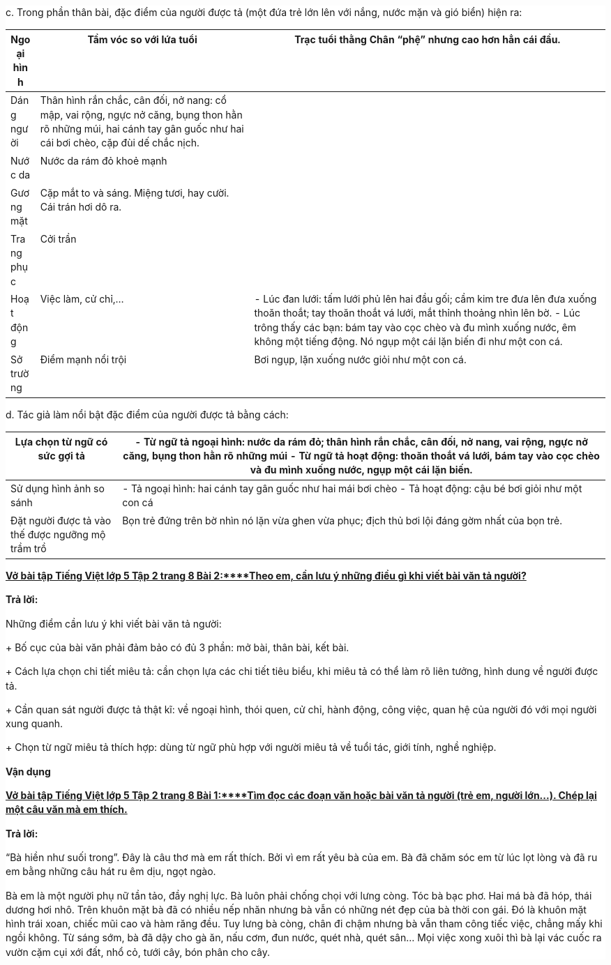 c. Trong phần thân bài, đặc điểm của người được tả (một đứa trẻ lớn lên với nắng, nước mặn và gió biển) hiện ra:

Ngoại hình |  Tầm vóc so với lứa tuổi |  Trạc tuổi thằng Chân “phệ” nhưng cao hơn hẳn cái đầu.  
---|---|---  
Dáng người |  Thân hình rắn chắc, cân đối, nở nang: cổ mập, vai rộng, ngực nở căng, bụng thon hằn rõ những múi, hai cánh tay gân guốc như hai cái bơi chèo, cặp đùi dế chắc nịch.  
Nước da |  Nước da rám đỏ khoẻ mạnh  
Gương mặt |  Cặp mắt to và sáng. Miệng tươi, hay cười. Cái trán hơi dô ra.  
Trang phục |  Cởi trần  
Hoạt động |  Việc làm, cử chỉ,… |  \- Lúc đan lưới: tấm lưới phủ lên hai đầu gối; cầm kim tre đưa lên đưa xuống thoăn thoắt; tay thoăn thoắt vá lưới, mắt thỉnh thoảng nhìn lên bờ. \- Lúc trông thấy các bạn: bám tay vào cọc chèo và đu mình xuống nước, êm không một tiếng động. Nó ngụp một cái lặn biến đi như một con cá.  
Sở trường |  Điểm mạnh nổi trội |  Bơi ngụp, lặn xuống nước giỏi như một con cá.  
  
d. Tác giả làm nổi bật đặc điểm của người được tả bằng cách:

Lựa chọn từ ngữ có sức gợi tả |  \- Từ ngữ tả ngoại hình: nước da rám đỏ; thân hình rắn chắc, cân đối, nở nang, vai rộng, ngực nở căng, bụng thon hằn rõ những múi \- Từ ngữ tả hoạt động: thoăn thoắt vá lưới, bám tay vào cọc chèo và đu mình xuống nước, ngụp một cái lặn biến.  
---|---  
Sử dụng hình ảnh so sánh |  \- Tả ngoại hình: hai cánh tay gân guốc như hai mái bơi chèo \- Tả hoạt động: cậu bé bơi giỏi như một con cá  
Đặt người được tả vào thế được ngưỡng mộ trầm trồ |  Bọn trẻ đứng trên bờ nhìn nó lặn vừa ghen vừa phục; địch thủ bơi lội đáng gờm nhất của bọn trẻ.  
  
[**Vở bài tập Tiếng Việt lớp 5 Tập 2 trang 8 Bài 2:****Theo em, cần lưu ý những điều gì khi viết bài văn tả người?**](https://vietjack.com/vbt-tieng-viet-5-kn/theo-em-can-luu-y-nhung-dieu-gi-khi-viet-bai-van-ta-nguoi-vm.jsp)

**Trả lời:**

Những điểm cần lưu ý khi viết bài văn tả người:

\+ Bố cục của bài văn phải đảm bảo có đủ 3 phần: mở bài, thân bài, kết bài.

\+ Cách lựa chọn chi tiết miêu tả: cần chọn lựa các chi tiết tiêu biểu, khi miêu tả có thể làm rõ liên tưởng, hình dung về người được tả.

\+ Cần quan sát người được tả thật kĩ: về ngoại hình, thói quen, cử chỉ, hành động, công việc, quan hệ của người đó với mọi người xung quanh.

\+ Chọn từ ngữ miêu tả thích hợp: dùng từ ngữ phù hợp với người miêu tả về tuổi tác, giới tính, nghề nghiệp.

**Vận dụng**

[**Vở bài tập Tiếng Việt lớp 5 Tập 2 trang 8 Bài 1:****Tìm đọc các đoạn văn hoặc bài văn tả người (trẻ em, người lớn...). Chép lại một câu văn mà em thích.**](https://vietjack.com/vbt-tieng-viet-5-kn/tim-doc-cac-doan-van-hoac-bai-van-ta-nguoi-vm.jsp)

**Trả lời:**

“Bà hiền như suối trong”. Đây là câu thơ mà em rất thích. Bởi vì em rất yêu bà của em. Bà đã chăm sóc em từ lúc lọt lòng và đã ru em bằng những câu hát ru êm dịu, ngọt ngào.

Bà em là một người phụ nữ tần tảo, đầy nghị lực. Bà luôn phải chống chọi với lưng còng. Tóc bà bạc phơ. Hai má bà đã hóp, thái dương hơi nhô. Trên khuôn mặt bà đã có nhiều nếp nhăn nhưng bà vẫn có những nét đẹp của bà thời con gái. Đó là khuôn mặt hình trái xoan, chiếc mũi cao và hàm răng đều. Tuy lưng bà còng, chân đi chậm nhưng bà vẫn tham công tiếc việc, chẳng mấy khi ngồi không. Từ sáng sớm, bà đã dậy cho gà ăn, nấu cơm, đun nước, quét nhà, quét sân… Mọi việc xong xuôi thì bà lại vác cuốc ra vườn cặm cụi xới đất, nhổ cỏ, tưới cây, bón phân cho cây.
